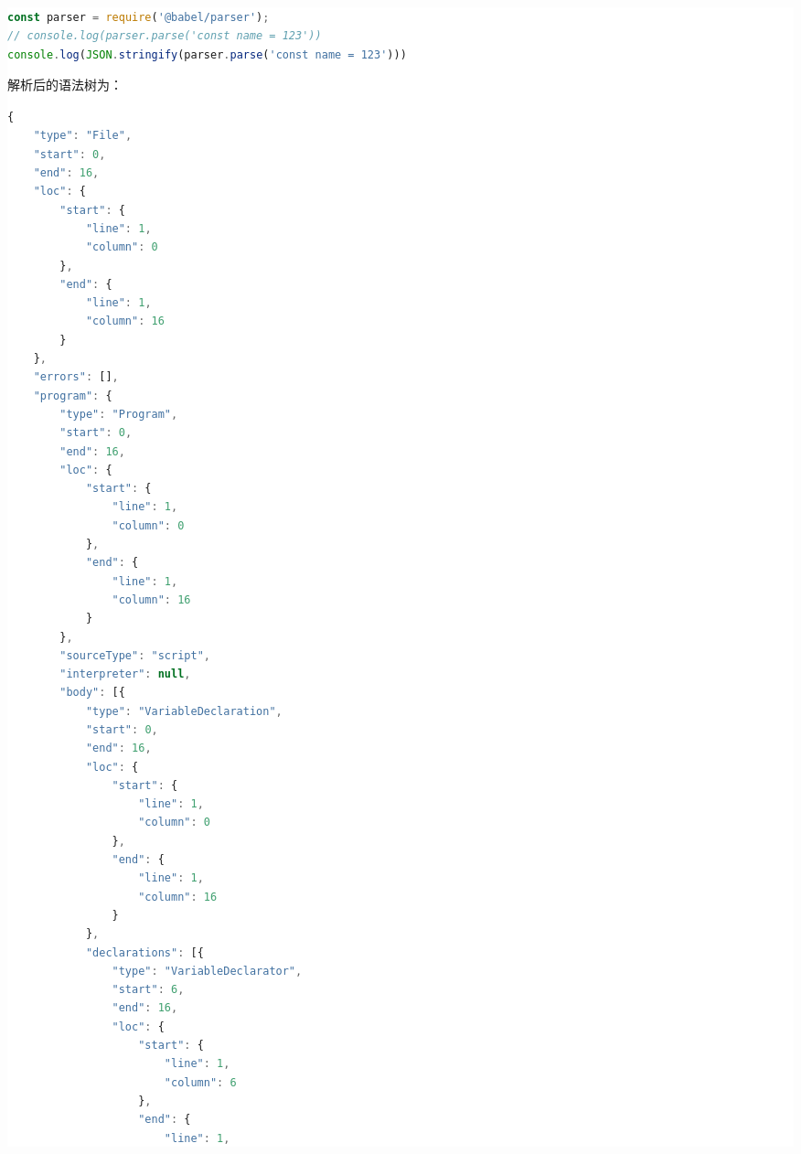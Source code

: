 ```typescript
const parser = require('@babel/parser');
// console.log(parser.parse('const name = 123'))
console.log(JSON.stringify(parser.parse('const name = 123')))
```

解析后的语法树为：

```javascript
{
	"type": "File",
	"start": 0,
	"end": 16,
	"loc": {
		"start": {
			"line": 1,
			"column": 0
		},
		"end": {
			"line": 1,
			"column": 16
		}
	},
	"errors": [],
	"program": {
		"type": "Program",
		"start": 0,
		"end": 16,
		"loc": {
			"start": {
				"line": 1,
				"column": 0
			},
			"end": {
				"line": 1,
				"column": 16
			}
		},
		"sourceType": "script",
		"interpreter": null,
		"body": [{
			"type": "VariableDeclaration",
			"start": 0,
			"end": 16,
			"loc": {
				"start": {
					"line": 1,
					"column": 0
				},
				"end": {
					"line": 1,
					"column": 16
				}
			},
			"declarations": [{
				"type": "VariableDeclarator",
				"start": 6,
				"end": 16,
				"loc": {
					"start": {
						"line": 1,
						"column": 6
					},
					"end": {
						"line": 1,
```